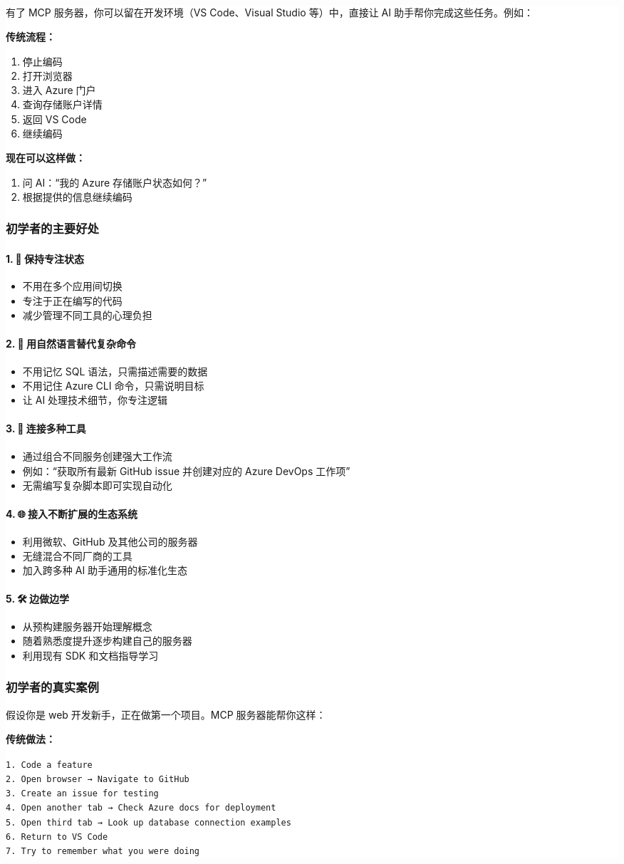 有了 MCP 服务器，你可以留在开发环境（VS Code、Visual Studio 等）中，直接让 AI 助手帮你完成这些任务。例如：

**传统流程：**  
1. 停止编码  
2. 打开浏览器  
3. 进入 Azure 门户  
4. 查询存储账户详情  
5. 返回 VS Code  
6. 继续编码  

**现在可以这样做：**  
1. 问 AI：“我的 Azure 存储账户状态如何？”  
2. 根据提供的信息继续编码  

### 初学者的主要好处

#### 1. 🔄 **保持专注状态**  
- 不用在多个应用间切换  
- 专注于正在编写的代码  
- 减少管理不同工具的心理负担  

#### 2. 🤖 **用自然语言替代复杂命令**  
- 不用记忆 SQL 语法，只需描述需要的数据  
- 不用记住 Azure CLI 命令，只需说明目标  
- 让 AI 处理技术细节，你专注逻辑  

#### 3. 🔗 **连接多种工具**  
- 通过组合不同服务创建强大工作流  
- 例如：“获取所有最新 GitHub issue 并创建对应的 Azure DevOps 工作项”  
- 无需编写复杂脚本即可实现自动化  

#### 4. 🌐 **接入不断扩展的生态系统**  
- 利用微软、GitHub 及其他公司的服务器  
- 无缝混合不同厂商的工具  
- 加入跨多种 AI 助手通用的标准化生态  

#### 5. 🛠️ **边做边学**  
- 从预构建服务器开始理解概念  
- 随着熟悉度提升逐步构建自己的服务器  
- 利用现有 SDK 和文档指导学习  

### 初学者的真实案例

假设你是 web 开发新手，正在做第一个项目。MCP 服务器能帮你这样：

**传统做法：**  
```
1. Code a feature
2. Open browser → Navigate to GitHub
3. Create an issue for testing
4. Open another tab → Check Azure docs for deployment
5. Open third tab → Look up database connection examples
6. Return to VS Code
7. Try to remember what you were doing
```
